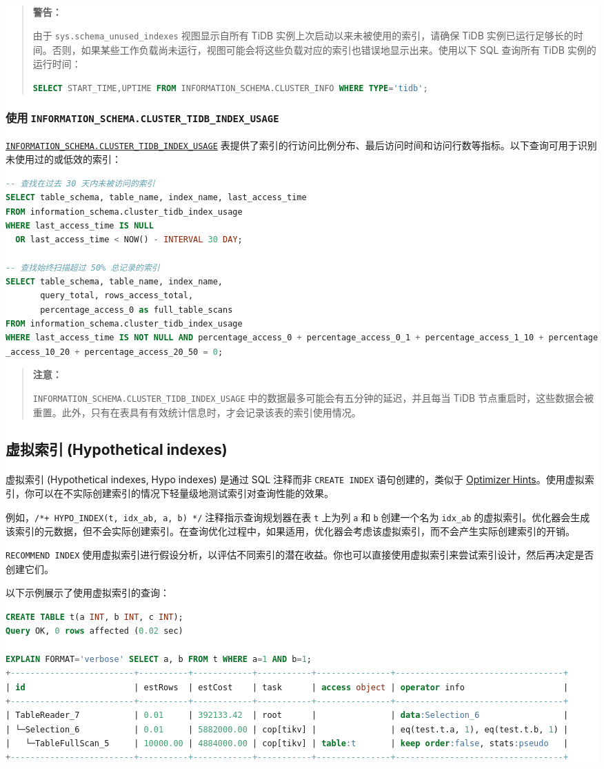 > **警告：**
>
> 由于 `sys.schema_unused_indexes` 视图显示自所有 TiDB 实例上次启动以来未被使用的索引，请确保 TiDB 实例已运行足够长的时间。否则，如果某些工作负载尚未运行，视图可能会将这些负载对应的索引也错误地显示出来。使用以下 SQL 查询所有 TiDB 实例的运行时间：
>
> ```sql
> SELECT START_TIME,UPTIME FROM INFORMATION_SCHEMA.CLUSTER_INFO WHERE TYPE='tidb';
> ```

### 使用 `INFORMATION_SCHEMA.CLUSTER_TIDB_INDEX_USAGE`

[`INFORMATION_SCHEMA.CLUSTER_TIDB_INDEX_USAGE`](/information-schema/information-schema-tidb-index-usage.md) 表提供了索引的行访问比例分布、最后访问时间和访问行数等指标。以下查询可用于识别未使用过的或低效的索引：

```sql
-- 查找在过去 30 天内未被访问的索引
SELECT table_schema, table_name, index_name, last_access_time
FROM information_schema.cluster_tidb_index_usage
WHERE last_access_time IS NULL
  OR last_access_time < NOW() - INTERVAL 30 DAY;

-- 查找始终扫描超过 50% 总记录的索引
SELECT table_schema, table_name, index_name,
       query_total, rows_access_total,
       percentage_access_0 as full_table_scans
FROM information_schema.cluster_tidb_index_usage
WHERE last_access_time IS NOT NULL AND percentage_access_0 + percentage_access_0_1 + percentage_access_1_10 + percentage_access_10_20 + percentage_access_20_50 = 0;
```

> **注意：**
>
> `INFORMATION_SCHEMA.CLUSTER_TIDB_INDEX_USAGE` 中的数据最多可能会有五分钟的延迟，并且每当 TiDB 节点重启时，这些数据会被重置。此外，只有在表具有有效统计信息时，才会记录该表的索引使用情况。

## 虚拟索引 (Hypothetical indexes)

虚拟索引 (Hypothetical indexes, Hypo indexes) 是通过 SQL 注释而非 `CREATE INDEX` 语句创建的，类似于 [Optimizer Hints](/optimizer-hints.md)。使用虚拟索引，你可以在不实际创建索引的情况下轻量级地测试索引对查询性能的效果。

例如，`/*+ HYPO_INDEX(t, idx_ab, a, b) */` 注释指示查询规划器在表 `t` 上为列 `a` 和 `b` 创建一个名为 `idx_ab` 的虚拟索引。优化器会生成该索引的元数据，但不会实际创建索引。在查询优化过程中，如果适用，优化器会考虑该虚拟索引，而不会产生实际创建索引的开销。

`RECOMMEND INDEX` 使用虚拟索引进行假设分析，以评估不同索引的潜在收益。你也可以直接使用虚拟索引来尝试索引设计，然后再决定是否创建它们。

以下示例展示了使用虚拟索引的查询：

```sql
CREATE TABLE t(a INT, b INT, c INT);
Query OK, 0 rows affected (0.02 sec)

EXPLAIN FORMAT='verbose' SELECT a, b FROM t WHERE a=1 AND b=1;
+-------------------------+----------+------------+-----------+---------------+----------------------------------+
| id                      | estRows  | estCost    | task      | access object | operator info                    |
+-------------------------+----------+------------+-----------+---------------+----------------------------------+
| TableReader_7           | 0.01     | 392133.42  | root      |               | data:Selection_6                 |
| └─Selection_6           | 0.01     | 5882000.00 | cop[tikv] |               | eq(test.t.a, 1), eq(test.t.b, 1) |
|   └─TableFullScan_5     | 10000.00 | 4884000.00 | cop[tikv] | table:t       | keep order:false, stats:pseudo   |
+-------------------------+----------+------------+-----------+---------------+----------------------------------+

```